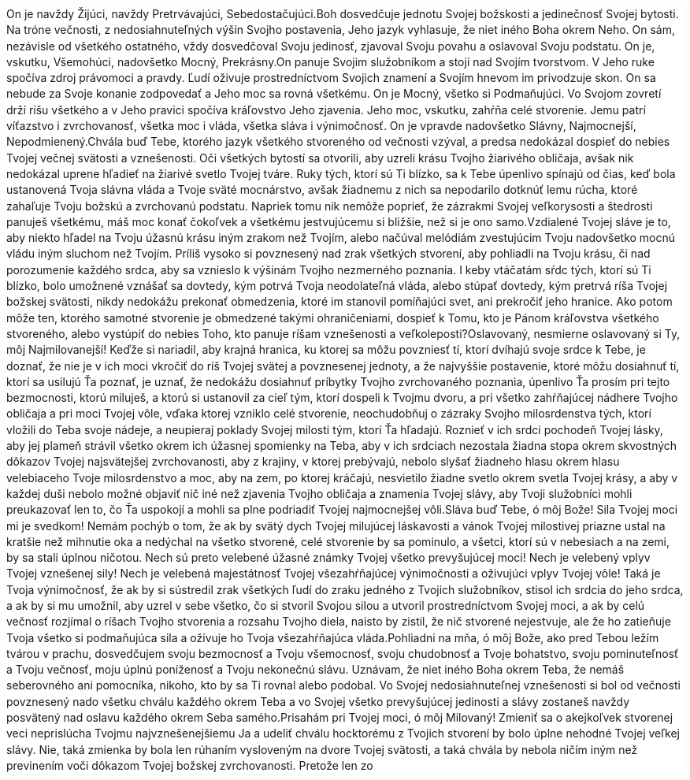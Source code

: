 On je navždy Žijúci, navždy Pretrvávajúci, Sebedostačujúci.Boh dosvedčuje jednotu Svojej božskosti a jedinečnosť Svojej bytosti. Na tróne večnosti, z nedosiahnuteľných výšin Svojho postavenia, Jeho jazyk vyhlasuje, že niet iného Boha okrem Neho. On sám, nezávisle od všetkého ostatného, vždy dosvedčoval Svoju jedinosť, zjavoval Svoju povahu a oslavoval Svoju podstatu. On je, vskutku, Všemohúci, nadovšetko Mocný, Prekrásny.On panuje Svojim služobníkom a stojí nad Svojím tvorstvom. V Jeho ruke spočíva zdroj právomoci a pravdy. Ľudí oživuje prostredníctvom Svojich znamení a Svojím hnevom im privodzuje skon. On sa nebude za Svoje konanie zodpovedať a Jeho moc sa rovná všetkému. On je Mocný, všetko si Podmaňujúci. Vo Svojom zovretí drží ríšu všetkého a v Jeho pravici spočíva kráľovstvo Jeho zjavenia. Jeho moc, vskutku, zahŕňa celé stvorenie. Jemu patrí víťazstvo i zvrchovanosť, všetka moc i vláda, všetka sláva i výnimočnosť. On je vpravde nadovšetko Slávny, Najmocnejší, Nepodmienený.Chvála buď Tebe, ktorého jazyk všetkého stvoreného od večnosti vzýval, a predsa nedokázal dospieť do nebies Tvojej večnej svätosti a vznešenosti. Oči všetkých bytostí sa otvorili, aby uzreli krásu Tvojho žiarivého obličaja, avšak nik nedokázal uprene hľadieť na žiarivé svetlo Tvojej tváre. Ruky tých, ktorí sú Ti blízko, sa k Tebe úpenlivo spínajú od čias, keď bola ustanovená Tvoja slávna vláda a Tvoje sväté mocnárstvo, avšak žiadnemu z nich sa nepodarilo dotknúť lemu rúcha, ktoré zahaľuje Tvoju božskú a zvrchovanú podstatu. Napriek tomu nik nemôže poprieť, že zázrakmi Svojej veľkorysosti a štedrosti panuješ všetkému, máš moc konať čokoľvek a  všetkému jestvujúcemu si bližšie, než si je ono samo.Vzdialené Tvojej sláve je to, aby niekto hľadel na Tvoju úžasnú krásu iným zrakom než Tvojím, alebo načúval melódiám zvestujúcim Tvoju nadovšetko mocnú vládu iným sluchom než Tvojím. Príliš vysoko si povznesený nad zrak všetkých stvorení, aby pohliadli na Tvoju krásu, či nad porozumenie každého srdca, aby sa vznieslo k výšinám Tvojho nezmerného poznania. I keby vtáčatám sŕdc tých, ktorí sú Ti blízko, bolo umožnené vznášať sa dovtedy, kým potrvá Tvoja neodolateľná vláda, alebo stúpať dovtedy, kým pretrvá ríša Tvojej božskej svätosti, nikdy nedokážu prekonať obmedzenia, ktoré im stanovil pomíňajúci svet, ani prekročiť jeho hranice. Ako potom môže ten, ktorého samotné stvorenie je obmedzené takými ohraničeniami, dospieť k Tomu, kto je Pánom kráľovstva všetkého stvoreného, alebo vystúpiť do nebies Toho, kto panuje ríšam vznešenosti a veľkoleposti?Oslavovaný, nesmierne oslavovaný si Ty, môj Najmilovanejší! Keďže si nariadil, aby krajná hranica, ku ktorej sa môžu povzniesť tí, ktorí dvíhajú svoje srdce k Tebe, je doznať, že nie je v ich moci vkročiť do ríš Tvojej svätej a povznesenej jednoty, a že najvyššie postavenie, ktoré môžu dosiahnuť tí, ktorí sa usilujú Ťa poznať, je uznať, že nedokážu dosiahnuť príbytky Tvojho zvrchovaného poznania, úpenlivo Ťa prosím pri tejto bezmocnosti, ktorú miluješ, a ktorú si ustanovil za cieľ tým, ktorí dospeli k Tvojmu dvoru, a pri všetko zahŕňajúcej nádhere Tvojho obličaja a pri moci Tvojej vôle, vďaka ktorej vzniklo celé stvorenie, neochudobňuj o zázraky Svojho milosrdenstva tých, ktorí vložili do Teba svoje nádeje, a neupieraj poklady Svojej milosti tým, ktorí Ťa hľadajú. Roznieť v ich srdci pochodeň Tvojej lásky, aby jej plameň strávil všetko okrem ich úžasnej spomienky na Teba, aby v ich srdciach nezostala žiadna stopa okrem skvostných dôkazov Tvojej najsvätejšej zvrchovanosti, aby z krajiny, v ktorej prebývajú, nebolo slyšať žiadneho hlasu okrem hlasu velebiaceho Tvoje milosrdenstvo a moc, aby na zem, po ktorej kráčajú, nesvietilo žiadne svetlo okrem svetla Tvojej krásy, a aby v každej duši nebolo možné objaviť nič iné než zjavenia Tvojho obličaja a znamenia Tvojej slávy, aby Tvoji služobníci mohli preukazovať len to, čo Ťa uspokojí a mohli sa plne podriadiť Tvojej najmocnejšej vôli.Sláva buď Tebe, ó môj Bože! Sila Tvojej moci mi je svedkom! Nemám pochýb o tom, že ak by svätý dych Tvojej milujúcej láskavosti a vánok Tvojej milostivej priazne ustal na kratšie než mihnutie oka a nedýchal na všetko stvorené, celé stvorenie by sa pominulo, a všetci, ktorí sú v nebesiach a na zemi, by sa stali úplnou ničotou. Nech sú preto velebené úžasné známky Tvojej všetko prevyšujúcej moci! Nech je velebený vplyv Tvojej vznešenej sily! Nech je velebená majestátnosť Tvojej všezahŕňajúcej výnimočnosti a oživujúci vplyv Tvojej vôle! Taká je Tvoja výnimočnosť, že ak by si sústredil zrak všetkých ľudí do zraku jedného z Tvojich služobníkov, stisol ich srdcia do jeho srdca, a ak by si mu umožnil, aby uzrel v sebe všetko, čo si stvoril Svojou silou a utvoril prostredníctvom Svojej moci, a ak by celú večnosť rozjímal o ríšach Tvojho stvorenia a rozsahu Tvojho diela, naisto by zistil, že nič stvorené nejestvuje, ale že ho zatieňuje Tvoja všetko si podmaňujúca sila a oživuje ho Tvoja všezahŕňajúca vláda.Pohliadni na mňa, ó môj Bože, ako pred Tebou ležím tvárou v prachu, dosvedčujem svoju bezmocnosť a Tvoju všemocnosť, svoju chudobnosť a Tvoje bohatstvo, svoju pominuteľnosť a Tvoju večnosť, moju úplnú poníženosť a Tvoju nekonečnú slávu. Uznávam, že niet iného Boha okrem Teba, že nemáš seberovného ani pomocníka, nikoho, kto by sa Ti rovnal alebo podobal. Vo Svojej nedosiahnuteľnej vznešenosti si bol od večnosti povznesený nado všetku chválu každého okrem Teba a vo Svojej všetko prevyšujúcej jedinosti a slávy zostaneš navždy posvätený nad oslavu každého okrem Seba samého.Prisahám pri Tvojej moci, ó môj Milovaný! Zmieniť sa o akejkoľvek stvorenej veci neprislúcha Tvojmu najvznešenejšiemu Ja a udeliť chválu hocktorému z Tvojich stvorení by bolo úplne nehodné Tvojej veľkej slávy. Nie, taká zmienka by bola len rúhaním vysloveným na dvore Tvojej svätosti, a taká chvála by nebola ničím iným než previnením voči dôkazom Tvojej božskej zvrchovanosti. Pretože len zo